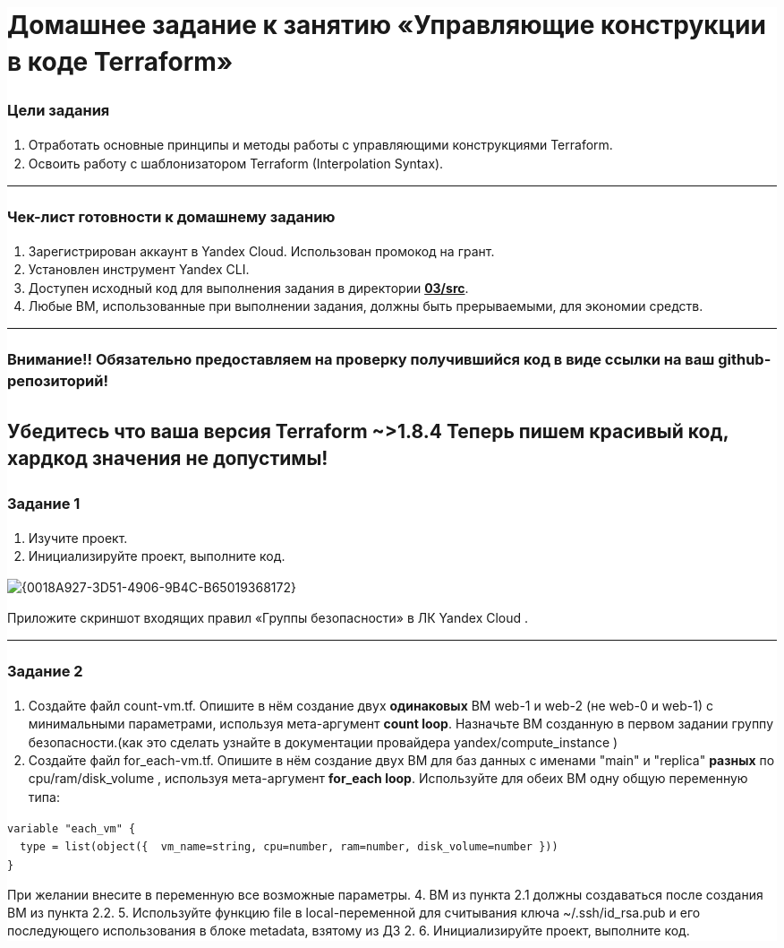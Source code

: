 # Домашнее задание к занятию «Управляющие конструкции в коде Terraform»

### Цели задания

1. Отработать основные принципы и методы работы с управляющими конструкциями Terraform.
2. Освоить работу с шаблонизатором Terraform (Interpolation Syntax).

------

### Чек-лист готовности к домашнему заданию

1. Зарегистрирован аккаунт в Yandex Cloud. Использован промокод на грант.
2. Установлен инструмент Yandex CLI.
3. Доступен исходный код для выполнения задания в директории [**03/src**](https://github.com/netology-code/ter-homeworks/tree/main/03/src).
4. Любые ВМ, использованные при выполнении задания, должны быть прерываемыми, для экономии средств.

------

### Внимание!! Обязательно предоставляем на проверку получившийся код в виде ссылки на ваш github-репозиторий!
Убедитесь что ваша версия **Terraform** ~>1.8.4
Теперь пишем красивый код, хардкод значения не допустимы!
------

### Задание 1

1. Изучите проект.
2. Инициализируйте проект, выполните код. 

![{0018A927-3D51-4906-9B4C-B65019368172}](https://github.com/user-attachments/assets/7635a439-bff1-4c32-b271-7786d67b380d)


Приложите скриншот входящих правил «Группы безопасности» в ЛК Yandex Cloud .

------

### Задание 2

1. Создайте файл count-vm.tf. Опишите в нём создание двух **одинаковых** ВМ  web-1 и web-2 (не web-0 и web-1) с минимальными параметрами, используя мета-аргумент **count loop**. Назначьте ВМ созданную в первом задании группу безопасности.(как это сделать узнайте в документации провайдера yandex/compute_instance )
2. Создайте файл for_each-vm.tf. Опишите в нём создание двух ВМ для баз данных с именами "main" и "replica" **разных** по cpu/ram/disk_volume , используя мета-аргумент **for_each loop**. Используйте для обеих ВМ одну общую переменную типа:
```
variable "each_vm" {
  type = list(object({  vm_name=string, cpu=number, ram=number, disk_volume=number }))
}
```  
При желании внесите в переменную все возможные параметры.
4. ВМ из пункта 2.1 должны создаваться после создания ВМ из пункта 2.2.
5. Используйте функцию file в local-переменной для считывания ключа ~/.ssh/id_rsa.pub и его последующего использования в блоке metadata, взятому из ДЗ 2.
6. Инициализируйте проект, выполните код.
